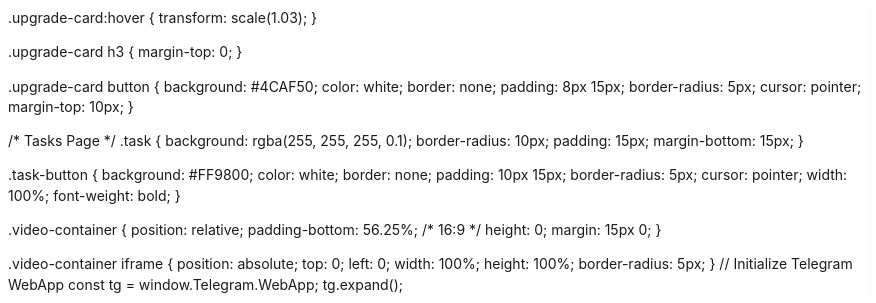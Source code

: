 .upgrade-card:hover {
    transform: scale(1.03);
}

.upgrade-card h3 {
    margin-top: 0;
}

.upgrade-card button {
    background: #4CAF50;
    color: white;
    border: none;
    padding: 8px 15px;
    border-radius: 5px;
    cursor: pointer;
    margin-top: 10px;
}

/* Tasks Page */
.task {
    background: rgba(255, 255, 255, 0.1);
    border-radius: 10px;
    padding: 15px;
    margin-bottom: 15px;
}

.task-button {
    background: #FF9800;
    color: white;
    border: none;
    padding: 10px 15px;
    border-radius: 5px;
    cursor: pointer;
    width: 100%;
    font-weight: bold;
}

.video-container {
    position: relative;
    padding-bottom: 56.25%; /* 16:9 */
    height: 0;
    margin: 15px 0;
}

.video-container iframe {
    position: absolute;
    top: 0;
    left: 0;
    width: 100%;
    height: 100%;
    border-radius: 5px;
}
// Initialize Telegram WebApp
const tg = window.Telegram.WebApp;
tg.expand();
